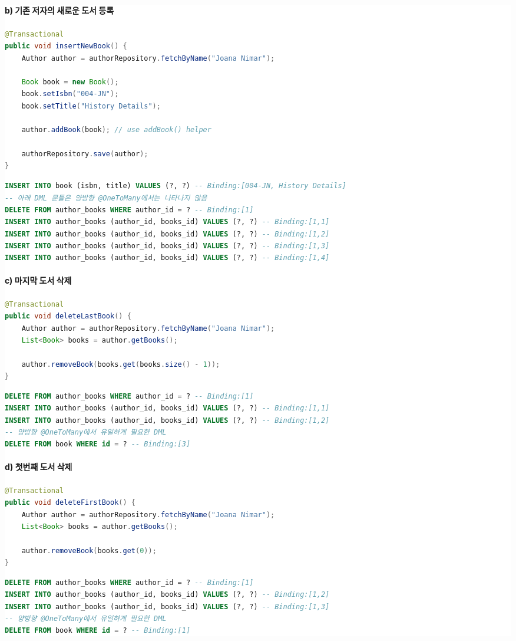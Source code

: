 
#### b) 기존 저자의 새로운 도서 등록
```java
@Transactional
public void insertNewBook() {
    Author author = authorRepository.fetchByName("Joana Nimar");

    Book book = new Book();
    book.setIsbn("004-JN");
    book.setTitle("History Details");

    author.addBook(book); // use addBook() helper

    authorRepository.save(author);
}
```

```sql
INSERT INTO book (isbn, title) VALUES (?, ?) -- Binding:[004-JN, History Details]
-- 아래 DML 문들은 양방향 @OneToMany에서는 나타나지 않음
DELETE FROM author_books WHERE author_id = ? -- Binding:[1]
INSERT INTO author_books (author_id, books_id) VALUES (?, ?) -- Binding:[1,1]
INSERT INTO author_books (author_id, books_id) VALUES (?, ?) -- Binding:[1,2]
INSERT INTO author_books (author_id, books_id) VALUES (?, ?) -- Binding:[1,3]
INSERT INTO author_books (author_id, books_id) VALUES (?, ?) -- Binding:[1,4]
```

#### c) 마지막 도서 삭제
```java
@Transactional
public void deleteLastBook() {
    Author author = authorRepository.fetchByName("Joana Nimar");
    List<Book> books = author.getBooks();

    author.removeBook(books.get(books.size() - 1));
}
```
```sql
DELETE FROM author_books WHERE author_id = ? -- Binding:[1]
INSERT INTO author_books (author_id, books_id) VALUES (?, ?) -- Binding:[1,1]
INSERT INTO author_books (author_id, books_id) VALUES (?, ?) -- Binding:[1,2]
-- 양방향 @OneToMany에서 유일하게 필요한 DML
DELETE FROM book WHERE id = ? -- Binding:[3]
```

#### d) 첫번째 도서 삭제
```java
@Transactional
public void deleteFirstBook() {
    Author author = authorRepository.fetchByName("Joana Nimar");
    List<Book> books = author.getBooks();

    author.removeBook(books.get(0));
}
```
```sql
DELETE FROM author_books WHERE author_id = ? -- Binding:[1]
INSERT INTO author_books (author_id, books_id) VALUES (?, ?) -- Binding:[1,2]
INSERT INTO author_books (author_id, books_id) VALUES (?, ?) -- Binding:[1,3]
-- 양방향 @OneToMany에서 유일하게 필요한 DML
DELETE FROM book WHERE id = ? -- Binding:[1]
```
